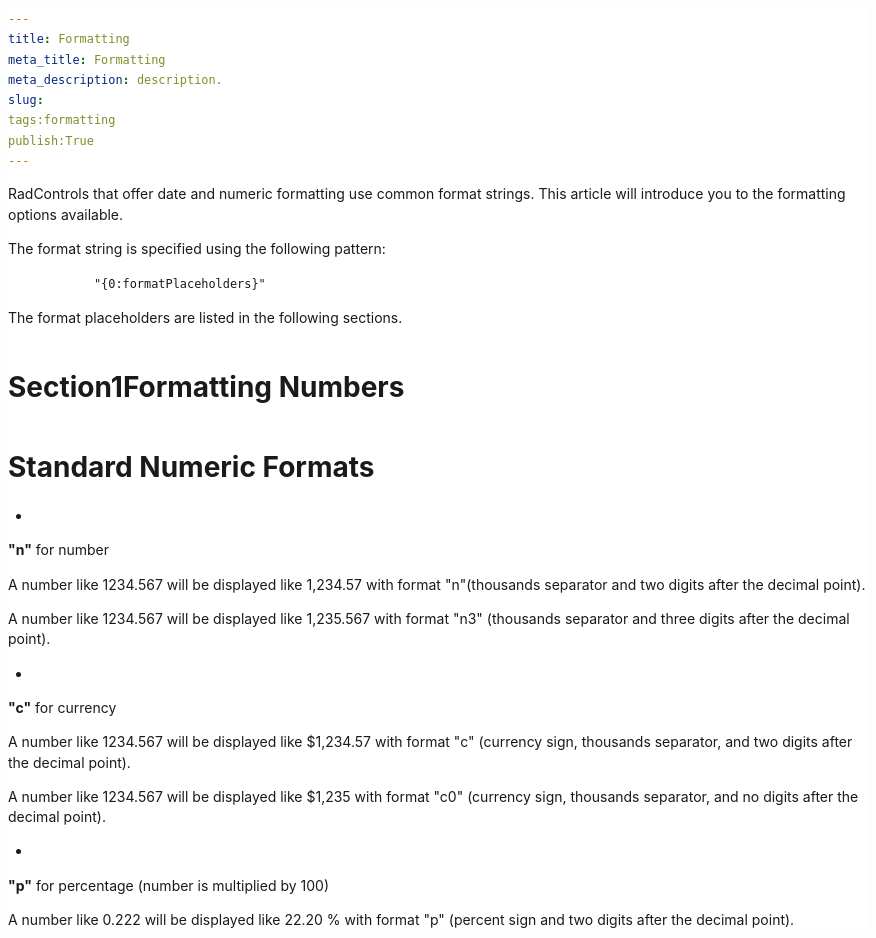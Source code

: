 ```yaml
---
title: Formatting
meta_title: Formatting
meta_description: description.
slug: 
tags:formatting
publish:True
---
```



RadControls that offer date and numeric formatting use common format strings. This article will introduce you to the formatting options
				available.
			

The format string is specified using the following pattern:

	
				"{0:formatPlaceholders}"
			



The format placeholders are listed in the following sections.

# Section1Formatting Numbers

# Standard Numeric Formats

* 

__"n"__ for number
								

A number like 1234.567 will be displayed like 1,234.57 with format "n"(thousands separator and two digits after the decimal point).

A number like 1234.567 will be displayed like 1,235.567  with format "n3" (thousands separator and three digits after the decimal point).

* 

__"c"__ for currency
								

A number like 1234.567 will be displayed like $1,234.57 with format "c" (currency sign, thousands separator, and two digits after the decimal point).

A number like 1234.567 will be displayed like $1,235 with format "c0" (currency sign, thousands separator, and no digits after the decimal point).

* 

__"p"__ for percentage (number is multiplied by 100)
								

A number like 0.222 will be displayed like 22.20 % with format "p" (percent sign and two digits after the decimal point).
